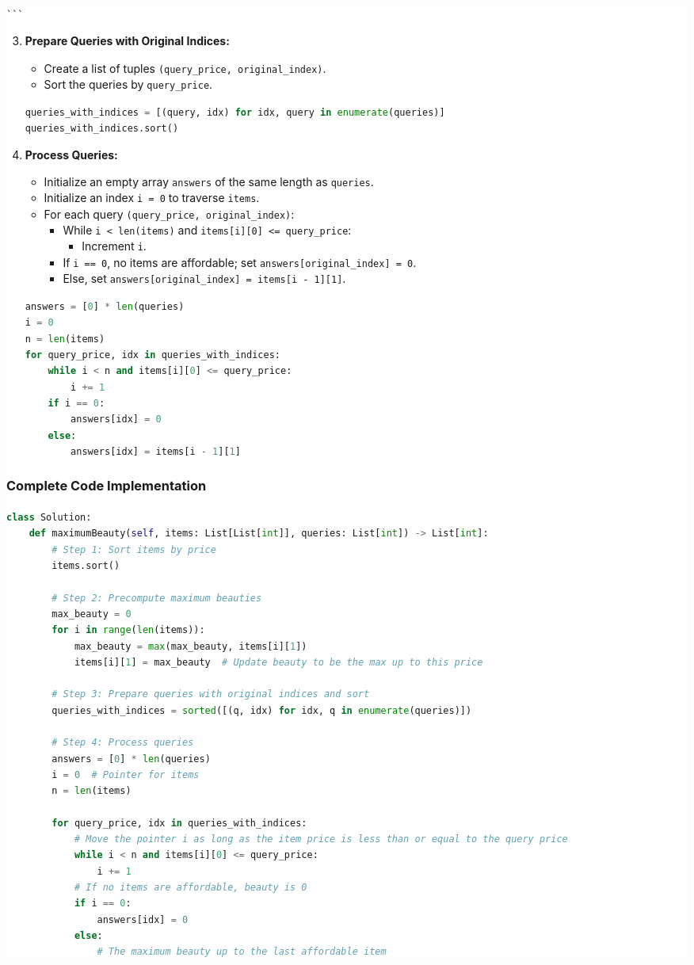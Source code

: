     ```
    
3. **Prepare Queries with Original Indices:**
    - Create a list of tuples `(query_price, original_index)`.
    - Sort the queries by `query_price`.
    
    ```python
    queries_with_indices = [(query, idx) for idx, query in enumerate(queries)]
    queries_with_indices.sort()
    
    ```
    
4. **Process Queries:**
    - Initialize an empty array `answers` of the same length as `queries`.
    - Initialize an index `i = 0` to traverse `items`.
    - For each query `(query_price, original_index)`:
        - While `i < len(items)` and `items[i][0] <= query_price`:
            - Increment `i`.
        - If `i == 0`, no items are affordable; set `answers[original_index] = 0`.
        - Else, set `answers[original_index] = items[i - 1][1]`.
    
    ```python
    answers = [0] * len(queries)
    i = 0
    n = len(items)
    for query_price, idx in queries_with_indices:
        while i < n and items[i][0] <= query_price:
            i += 1
        if i == 0:
            answers[idx] = 0
        else:
            answers[idx] = items[i - 1][1]
    
    ```
    

### **Complete Code Implementation**

```python
class Solution:
    def maximumBeauty(self, items: List[List[int]], queries: List[int]) -> List[int]:
        # Step 1: Sort items by price
        items.sort()

        # Step 2: Precompute maximum beauties
        max_beauty = 0
        for i in range(len(items)):
            max_beauty = max(max_beauty, items[i][1])
            items[i][1] = max_beauty  # Update beauty to be the max up to this price

        # Step 3: Prepare queries with original indices and sort
        queries_with_indices = sorted([(q, idx) for idx, q in enumerate(queries)])

        # Step 4: Process queries
        answers = [0] * len(queries)
        i = 0  # Pointer for items
        n = len(items)

        for query_price, idx in queries_with_indices:
            # Move the pointer i as long as the item price is less than or equal to the query price
            while i < n and items[i][0] <= query_price:
                i += 1
            # If no items are affordable, beauty is 0
            if i == 0:
                answers[idx] = 0
            else:
                # The maximum beauty up to the last affordable item
```